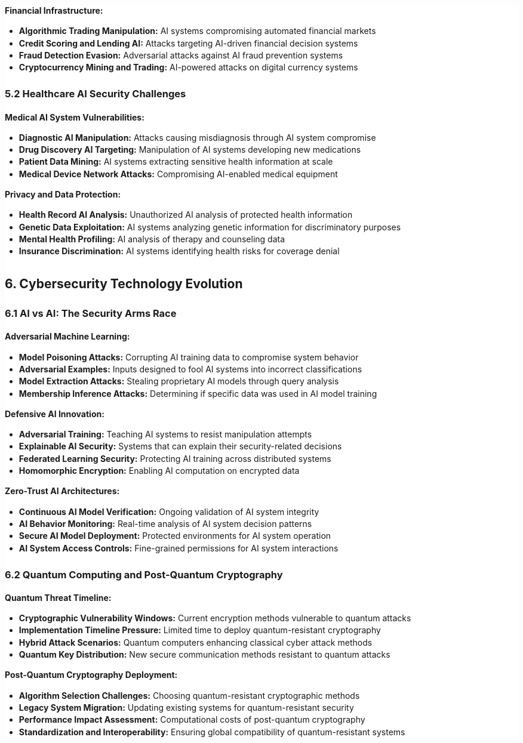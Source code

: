 **Financial Infrastructure:**
- **Algorithmic Trading Manipulation:** AI systems compromising automated financial markets
- **Credit Scoring and Lending AI:** Attacks targeting AI-driven financial decision systems
- **Fraud Detection Evasion:** Adversarial attacks against AI fraud prevention systems
- **Cryptocurrency Mining and Trading:** AI-powered attacks on digital currency systems

### 5.2 Healthcare AI Security Challenges

**Medical AI System Vulnerabilities:**
- **Diagnostic AI Manipulation:** Attacks causing misdiagnosis through AI system compromise
- **Drug Discovery AI Targeting:** Manipulation of AI systems developing new medications
- **Patient Data Mining:** AI systems extracting sensitive health information at scale
- **Medical Device Network Attacks:** Compromising AI-enabled medical equipment

**Privacy and Data Protection:**
- **Health Record AI Analysis:** Unauthorized AI analysis of protected health information
- **Genetic Data Exploitation:** AI systems analyzing genetic information for discriminatory purposes
- **Mental Health Profiling:** AI analysis of therapy and counseling data
- **Insurance Discrimination:** AI systems identifying health risks for coverage denial

## 6. Cybersecurity Technology Evolution

### 6.1 AI vs AI: The Security Arms Race

**Adversarial Machine Learning:**
- **Model Poisoning Attacks:** Corrupting AI training data to compromise system behavior
- **Adversarial Examples:** Inputs designed to fool AI systems into incorrect classifications
- **Model Extraction Attacks:** Stealing proprietary AI models through query analysis
- **Membership Inference Attacks:** Determining if specific data was used in AI model training

**Defensive AI Innovation:**
- **Adversarial Training:** Teaching AI systems to resist manipulation attempts
- **Explainable AI Security:** Systems that can explain their security-related decisions
- **Federated Learning Security:** Protecting AI training across distributed systems
- **Homomorphic Encryption:** Enabling AI computation on encrypted data

**Zero-Trust AI Architectures:**
- **Continuous AI Model Verification:** Ongoing validation of AI system integrity
- **AI Behavior Monitoring:** Real-time analysis of AI system decision patterns
- **Secure AI Model Deployment:** Protected environments for AI system operation
- **AI System Access Controls:** Fine-grained permissions for AI system interactions

### 6.2 Quantum Computing and Post-Quantum Cryptography

**Quantum Threat Timeline:**
- **Cryptographic Vulnerability Windows:** Current encryption methods vulnerable to quantum attacks
- **Implementation Timeline Pressure:** Limited time to deploy quantum-resistant cryptography
- **Hybrid Attack Scenarios:** Quantum computers enhancing classical cyber attack methods
- **Quantum Key Distribution:** New secure communication methods resistant to quantum attacks

**Post-Quantum Cryptography Deployment:**
- **Algorithm Selection Challenges:** Choosing quantum-resistant cryptographic methods
- **Legacy System Migration:** Updating existing systems for quantum-resistant security
- **Performance Impact Assessment:** Computational costs of post-quantum cryptography
- **Standardization and Interoperability:** Ensuring global compatibility of quantum-resistant systems
